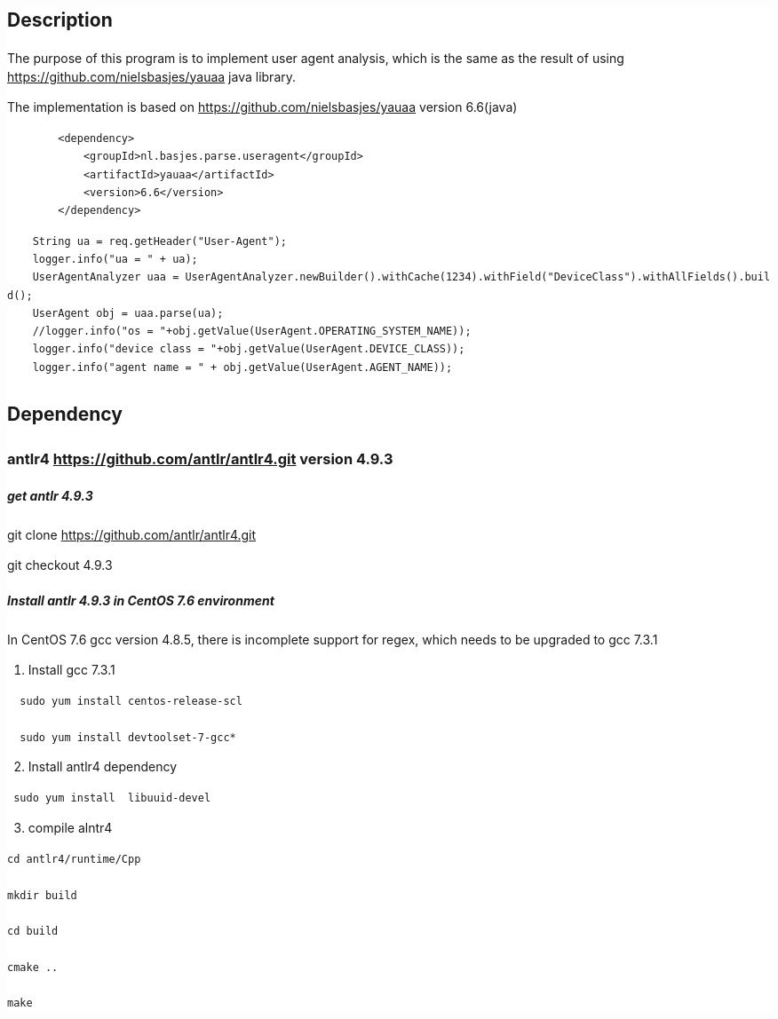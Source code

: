 ## Description
The purpose of this program is to implement user agent analysis, which is the same as the result of using https://github.com/nielsbasjes/yauaa java library.

The implementation is based on https://github.com/nielsbasjes/yauaa version 6.6(java)

```
        <dependency>
            <groupId>nl.basjes.parse.useragent</groupId>
            <artifactId>yauaa</artifactId>
            <version>6.6</version>
        </dependency>
```

        String ua = req.getHeader("User-Agent");
        logger.info("ua = " + ua);
        UserAgentAnalyzer uaa = UserAgentAnalyzer.newBuilder().withCache(1234).withField("DeviceClass").withAllFields().build();
        UserAgent obj = uaa.parse(ua);
        //logger.info("os = "+obj.getValue(UserAgent.OPERATING_SYSTEM_NAME));
        logger.info("device class = "+obj.getValue(UserAgent.DEVICE_CLASS));
        logger.info("agent name = " + obj.getValue(UserAgent.AGENT_NAME));

## Dependency

### antlr4 https://github.com/antlr/antlr4.git version 4.9.3

##### get antlr 4.9.3

git clone https://github.com/antlr/antlr4.git 

git checkout 4.9.3


##### Install antlr 4.9.3 in CentOS 7.6 environment

In CentOS 7.6 gcc version 4.8.5, there is incomplete support for regex, which needs to be upgraded to gcc 7.3.1

1. Install gcc 7.3.1
```
  sudo yum install centos-release-scl

  sudo yum install devtoolset-7-gcc*
```
   
2. Install antlr4 dependency
```
 sudo yum install  libuuid-devel
``` 

3. compile alntr4

```
cd antlr4/runtime/Cpp

mkdir build

cd build

cmake ..

make     
```
